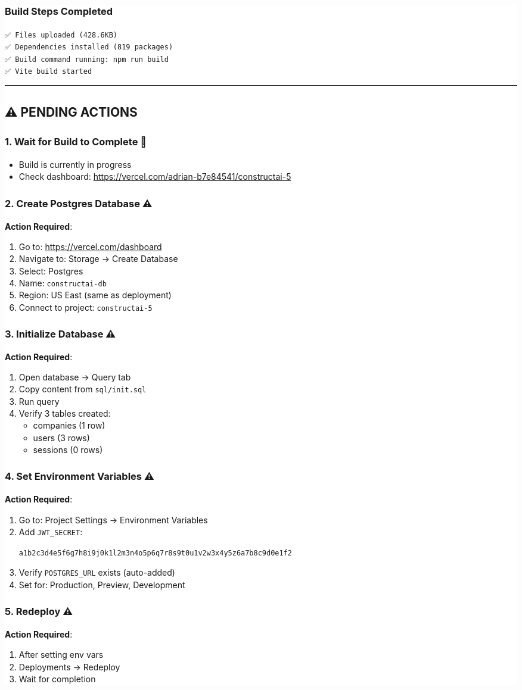 ### **Build Steps Completed**
```
✅ Files uploaded (428.6KB)
✅ Dependencies installed (819 packages)
✅ Build command running: npm run build
✅ Vite build started
```

---

## ⚠️ **PENDING ACTIONS**

### **1. Wait for Build to Complete** 🔄
- Build is currently in progress
- Check dashboard: https://vercel.com/adrian-b7e84541/constructai-5

### **2. Create Postgres Database** ⚠️
**Action Required**:
1. Go to: https://vercel.com/dashboard
2. Navigate to: Storage → Create Database
3. Select: Postgres
4. Name: `constructai-db`
5. Region: US East (same as deployment)
6. Connect to project: `constructai-5`

### **3. Initialize Database** ⚠️
**Action Required**:
1. Open database → Query tab
2. Copy content from `sql/init.sql`
3. Run query
4. Verify 3 tables created:
   - companies (1 row)
   - users (3 rows)
   - sessions (0 rows)

### **4. Set Environment Variables** ⚠️
**Action Required**:
1. Go to: Project Settings → Environment Variables
2. Add `JWT_SECRET`:
   ```
   a1b2c3d4e5f6g7h8i9j0k1l2m3n4o5p6q7r8s9t0u1v2w3x4y5z6a7b8c9d0e1f2
   ```
3. Verify `POSTGRES_URL` exists (auto-added)
4. Set for: Production, Preview, Development

### **5. Redeploy** ⚠️
**Action Required**:
1. After setting env vars
2. Deployments → Redeploy
3. Wait for completion
